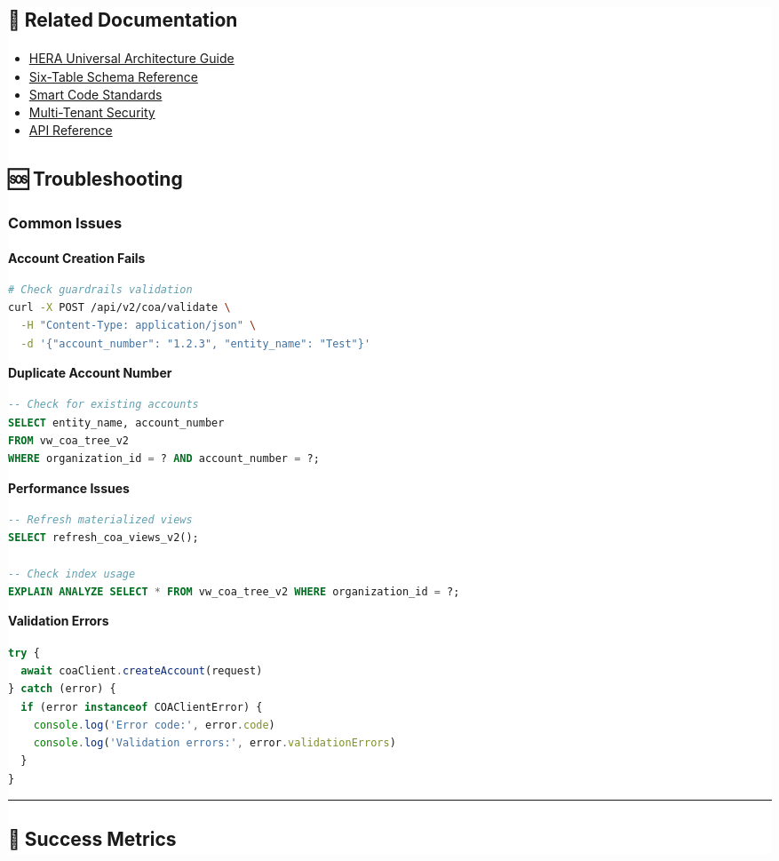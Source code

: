 ## 🔗 Related Documentation

- [HERA Universal Architecture Guide](./UNIVERSAL-ARCHITECTURE.md)
- [Six-Table Schema Reference](./SIX-TABLE-SCHEMA.md)
- [Smart Code Standards](./SMART-CODE-STANDARDS.md)
- [Multi-Tenant Security](./MULTI-TENANT-SECURITY.md)
- [API Reference](./API-REFERENCE-V2.md)

## 🆘 Troubleshooting

### Common Issues

**Account Creation Fails**
```bash
# Check guardrails validation
curl -X POST /api/v2/coa/validate \
  -H "Content-Type: application/json" \
  -d '{"account_number": "1.2.3", "entity_name": "Test"}'
```

**Duplicate Account Number**
```sql
-- Check for existing accounts
SELECT entity_name, account_number 
FROM vw_coa_tree_v2 
WHERE organization_id = ? AND account_number = ?;
```

**Performance Issues**
```sql
-- Refresh materialized views
SELECT refresh_coa_views_v2();

-- Check index usage
EXPLAIN ANALYZE SELECT * FROM vw_coa_tree_v2 WHERE organization_id = ?;
```

**Validation Errors**
```typescript
try {
  await coaClient.createAccount(request)
} catch (error) {
  if (error instanceof COAClientError) {
    console.log('Error code:', error.code)
    console.log('Validation errors:', error.validationErrors)
  }
}
```

---

## 🎯 Success Metrics
